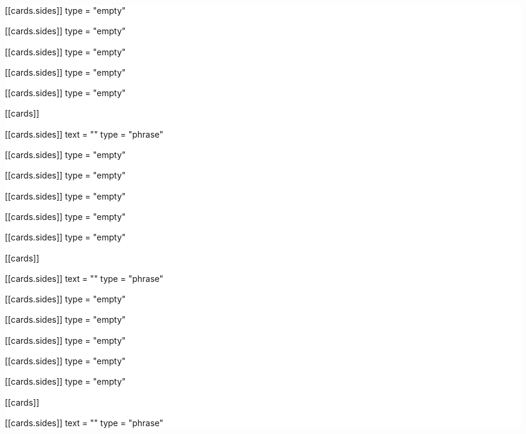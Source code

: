[[cards.sides]]
type = "empty"

[[cards.sides]]
type = "empty"

[[cards.sides]]
type = "empty"

[[cards.sides]]
type = "empty"

[[cards.sides]]
type = "empty"

[[cards]]

[[cards.sides]]
text = ""
type = "phrase"

[[cards.sides]]
type = "empty"

[[cards.sides]]
type = "empty"

[[cards.sides]]
type = "empty"

[[cards.sides]]
type = "empty"

[[cards.sides]]
type = "empty"

[[cards]]

[[cards.sides]]
text = ""
type = "phrase"

[[cards.sides]]
type = "empty"

[[cards.sides]]
type = "empty"

[[cards.sides]]
type = "empty"

[[cards.sides]]
type = "empty"

[[cards.sides]]
type = "empty"

[[cards]]

[[cards.sides]]
text = ""
type = "phrase"
